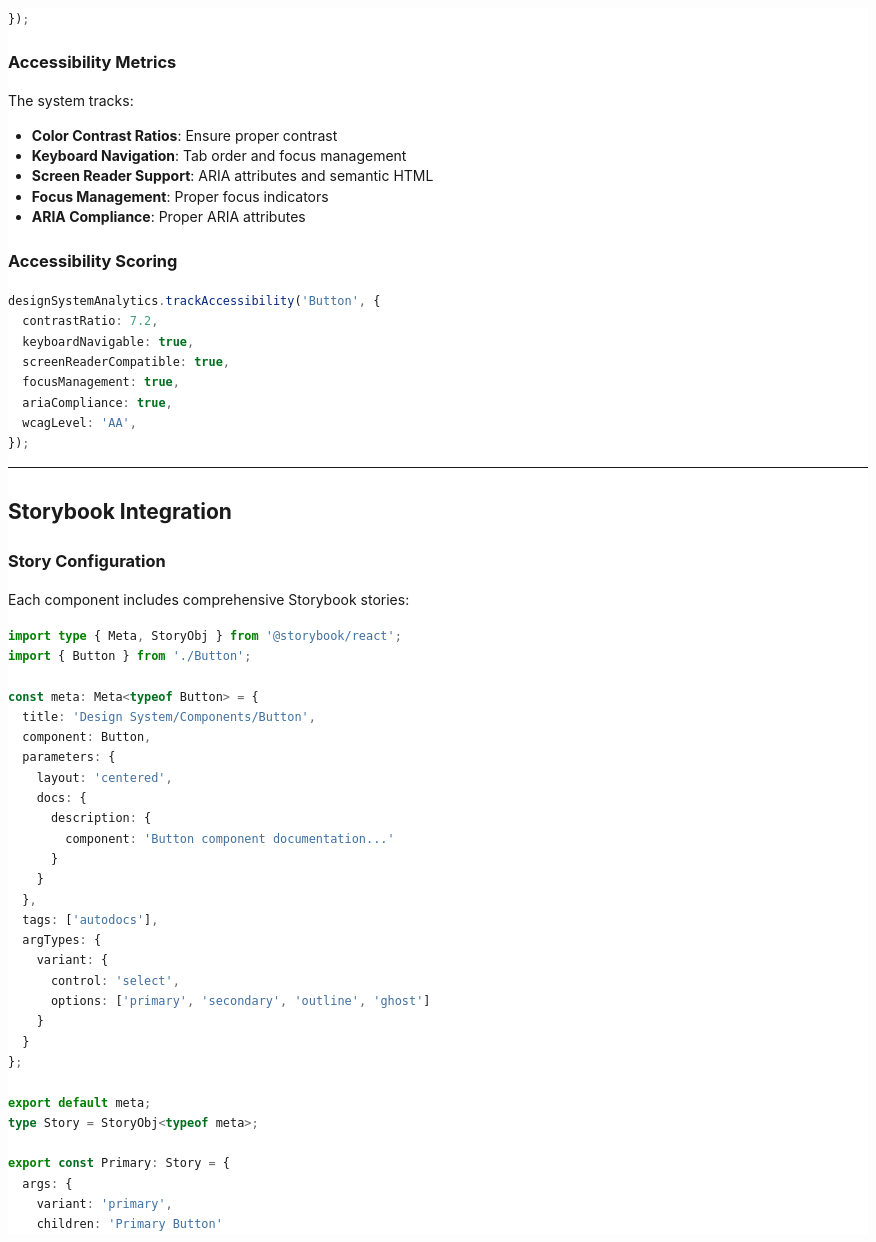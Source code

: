 ```typescript
});
```

### Accessibility Metrics

The system tracks:
- **Color Contrast Ratios**: Ensure proper contrast
- **Keyboard Navigation**: Tab order and focus management
- **Screen Reader Support**: ARIA attributes and semantic HTML
- **Focus Management**: Proper focus indicators
- **ARIA Compliance**: Proper ARIA attributes

### Accessibility Scoring

```typescript
designSystemAnalytics.trackAccessibility('Button', {
  contrastRatio: 7.2,
  keyboardNavigable: true,
  screenReaderCompatible: true,
  focusManagement: true,
  ariaCompliance: true,
  wcagLevel: 'AA',
});
```

---

## Storybook Integration

### Story Configuration

Each component includes comprehensive Storybook stories:

```typescript
import type { Meta, StoryObj } from '@storybook/react';
import { Button } from './Button';

const meta: Meta<typeof Button> = {
  title: 'Design System/Components/Button',
  component: Button,
  parameters: {
    layout: 'centered',
    docs: {
      description: {
        component: 'Button component documentation...'
      }
    }
  },
  tags: ['autodocs'],
  argTypes: {
    variant: {
      control: 'select',
      options: ['primary', 'secondary', 'outline', 'ghost']
    }
  }
};

export default meta;
type Story = StoryObj<typeof meta>;

export const Primary: Story = {
  args: {
    variant: 'primary',
    children: 'Primary Button'
```